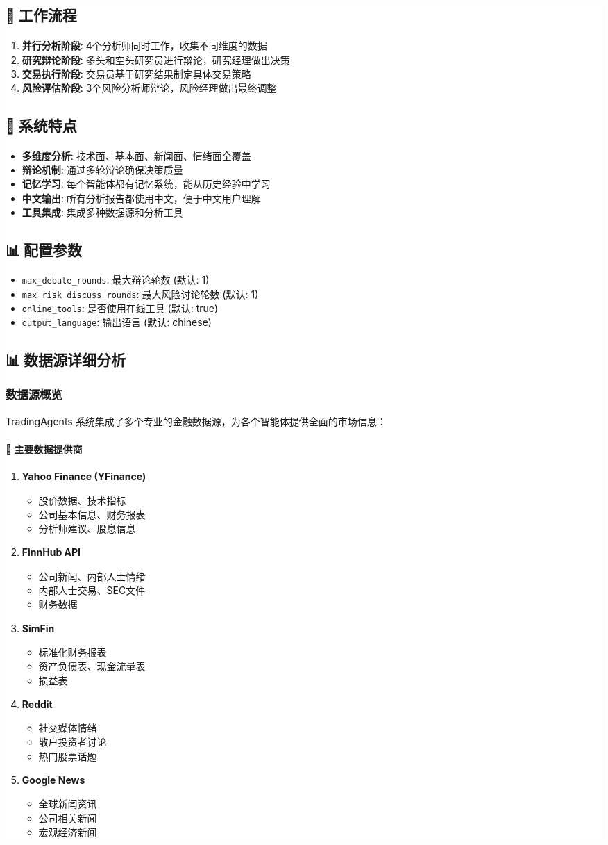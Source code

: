 ## 🔄 工作流程

1. **并行分析阶段**: 4个分析师同时工作，收集不同维度的数据
2. **研究辩论阶段**: 多头和空头研究员进行辩论，研究经理做出决策
3. **交易执行阶段**: 交易员基于研究结果制定具体交易策略
4. **风险评估阶段**: 3个风险分析师辩论，风险经理做出最终调整

## 🎯 系统特点

- **多维度分析**: 技术面、基本面、新闻面、情绪面全覆盖
- **辩论机制**: 通过多轮辩论确保决策质量
- **记忆学习**: 每个智能体都有记忆系统，能从历史经验中学习
- **中文输出**: 所有分析报告都使用中文，便于中文用户理解
- **工具集成**: 集成多种数据源和分析工具

## 📊 配置参数

- `max_debate_rounds`: 最大辩论轮数 (默认: 1)
- `max_risk_discuss_rounds`: 最大风险讨论轮数 (默认: 1)
- `online_tools`: 是否使用在线工具 (默认: true)
- `output_language`: 输出语言 (默认: chinese)

## 📊 数据源详细分析

### 数据源概览

TradingAgents 系统集成了多个专业的金融数据源，为各个智能体提供全面的市场信息：

#### 🏢 主要数据提供商

1. **Yahoo Finance (YFinance)**
   - 股价数据、技术指标
   - 公司基本信息、财务报表
   - 分析师建议、股息信息

2. **FinnHub API**
   - 公司新闻、内部人士情绪
   - 内部人士交易、SEC文件
   - 财务数据

3. **SimFin**
   - 标准化财务报表
   - 资产负债表、现金流量表
   - 损益表

4. **Reddit**
   - 社交媒体情绪
   - 散户投资者讨论
   - 热门股票话题

5. **Google News**
   - 全球新闻资讯
   - 公司相关新闻
   - 宏观经济新闻
